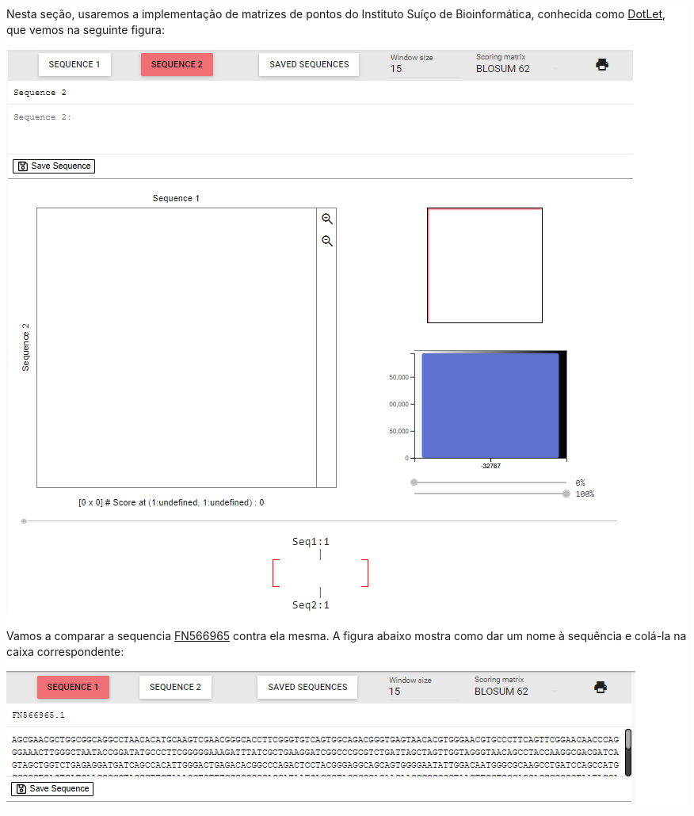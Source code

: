 Nesta seção, usaremos a implementação de matrizes de pontos do Instituto Suı́ço de Bioinformática, conhecida como [DotLet](https://dotlet.vital-it.ch/), que vemos na seguinte figura:

![dotlet](Figs/DotLet-1.png)

Vamos a comparar a sequencia [FN566965](https://raw.githubusercontent.com/labbces/cen0485/main/files/FN566965.fasta) contra ela mesma. A figura abaixo mostra como dar um nome à sequência e colá-la na caixa correspondente:

![dotlet-seqs](Figs/DotLet-2.png)
